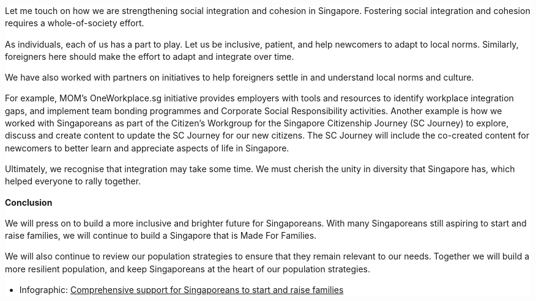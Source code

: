 Let me touch on how we are strengthening social integration and cohesion in Singapore. Fostering social integration and cohesion requires a whole-of-society effort. 

As individuals, each of us has a part to play. Let us be inclusive, patient, and help newcomers to adapt to local norms. Similarly, foreigners here should make the effort to adapt and integrate over time.

We have also worked with partners on initiatives to help foreigners settle in and understand local norms and culture.

For example, MOM’s OneWorkplace.sg initiative provides employers with tools and resources to identify workplace integration gaps, and implement team bonding programmes and Corporate Social Responsibility activities.
Another example is how we worked with Singaporeans as part of the Citizen’s Workgroup for the Singapore Citizenship Journey (SC Journey) to explore, discuss and create content to update the SC Journey for our new citizens. The SC Journey will include the co-created content for newcomers to better learn and appreciate aspects of life in Singapore.

Ultimately, we recognise that integration may take some time. We must cherish the unity in diversity that Singapore has, which helped everyone to rally together. 

**Conclusion**

We will press on to build a more inclusive and brighter future for Singaporeans. With many Singaporeans still aspiring to start and raise families, we will continue to build a Singapore that is Made For Families.

We will also continue to review our population strategies to ensure that they remain relevant to our needs. Together we will build a more resilient population, and keep Singaporeans at the heart of our population strategies.

  * Infographic: [Comprehensive support for Singaporeans to start and raise families](/files/media-centre/press-releases/infographic-comprehensive-support-to-start-and-raise-families.pdf)